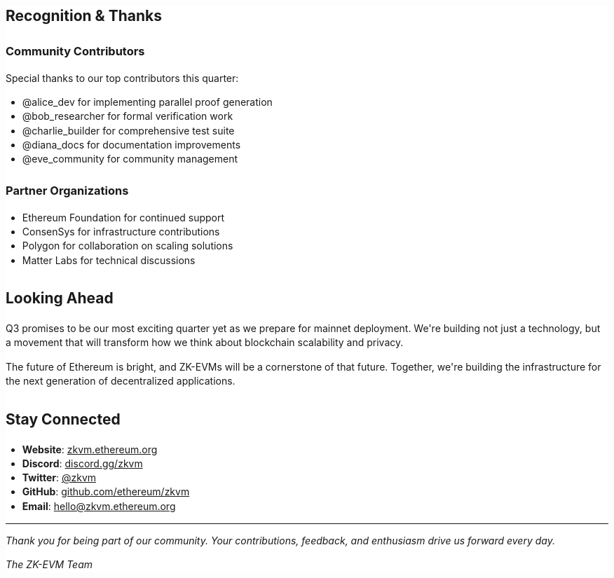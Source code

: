 ## Recognition & Thanks

### Community Contributors
Special thanks to our top contributors this quarter:
- @alice_dev for implementing parallel proof generation
- @bob_researcher for formal verification work
- @charlie_builder for comprehensive test suite
- @diana_docs for documentation improvements
- @eve_community for community management

### Partner Organizations
- Ethereum Foundation for continued support
- ConsenSys for infrastructure contributions
- Polygon for collaboration on scaling solutions
- Matter Labs for technical discussions

## Looking Ahead

Q3 promises to be our most exciting quarter yet as we prepare for mainnet deployment. We're building not just a technology, but a movement that will transform how we think about blockchain scalability and privacy.

The future of Ethereum is bright, and ZK-EVMs will be a cornerstone of that future. Together, we're building the infrastructure for the next generation of decentralized applications.

## Stay Connected

- **Website**: [zkvm.ethereum.org](https://zkvm.ethereum.org)
- **Discord**: [discord.gg/zkvm](https://discord.gg/zkvm)
- **Twitter**: [@zkvm](https://twitter.com/zkvm)
- **GitHub**: [github.com/ethereum/zkvm](https://github.com/ethereum/zkvm)
- **Email**: [hello@zkvm.ethereum.org](mailto:hello@zkvm.ethereum.org)

---

*Thank you for being part of our community. Your contributions, feedback, and enthusiasm drive us forward every day.*

*The ZK-EVM Team*
